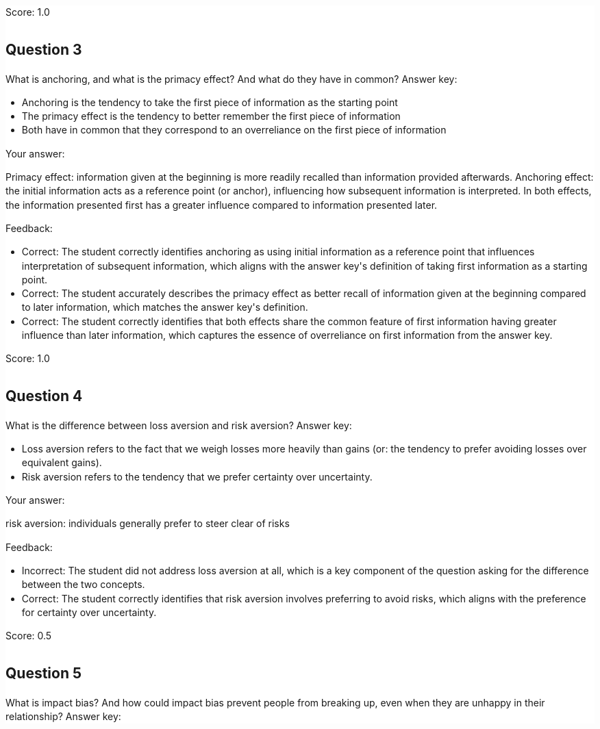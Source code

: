 Score: 1.0

## Question 3
            
What is anchoring, and what is the primacy effect? And what do they have in common?
Answer key:

- Anchoring is the tendency to take the first piece of information as the starting point
- The primacy effect is the tendency to better remember the first piece of information
- Both have in common that they correspond to an overreliance on the first piece of information

Your answer:

Primacy effect: information given at the beginning is more readily recalled than information provided afterwards. Anchoring effect: the initial information acts as a reference point (or anchor), influencing how subsequent information is interpreted. In both effects, the information presented first has a greater influence compared to information presented later.

Feedback:

- Correct: The student correctly identifies anchoring as using initial information as a reference point that influences interpretation of subsequent information, which aligns with the answer key's definition of taking first information as a starting point.
- Correct: The student accurately describes the primacy effect as better recall of information given at the beginning compared to later information, which matches the answer key's definition.
- Correct: The student correctly identifies that both effects share the common feature of first information having greater influence than later information, which captures the essence of overreliance on first information from the answer key.

Score: 1.0

## Question 4
            
What is the difference between loss aversion and risk aversion?
Answer key:

- Loss aversion refers to the fact that we weigh losses more heavily than gains (or: the tendency to prefer avoiding losses over equivalent gains).
- Risk aversion refers to the tendency that we prefer certainty over uncertainty.

Your answer:

risk aversion: individuals generally prefer to steer clear of risks

Feedback:

- Incorrect: The student did not address loss aversion at all, which is a key component of the question asking for the difference between the two concepts.
- Correct: The student correctly identifies that risk aversion involves preferring to avoid risks, which aligns with the preference for certainty over uncertainty.

Score: 0.5

## Question 5
            
What is impact bias? And how could impact bias prevent people from breaking up, even when they are unhappy in their relationship?
Answer key:
